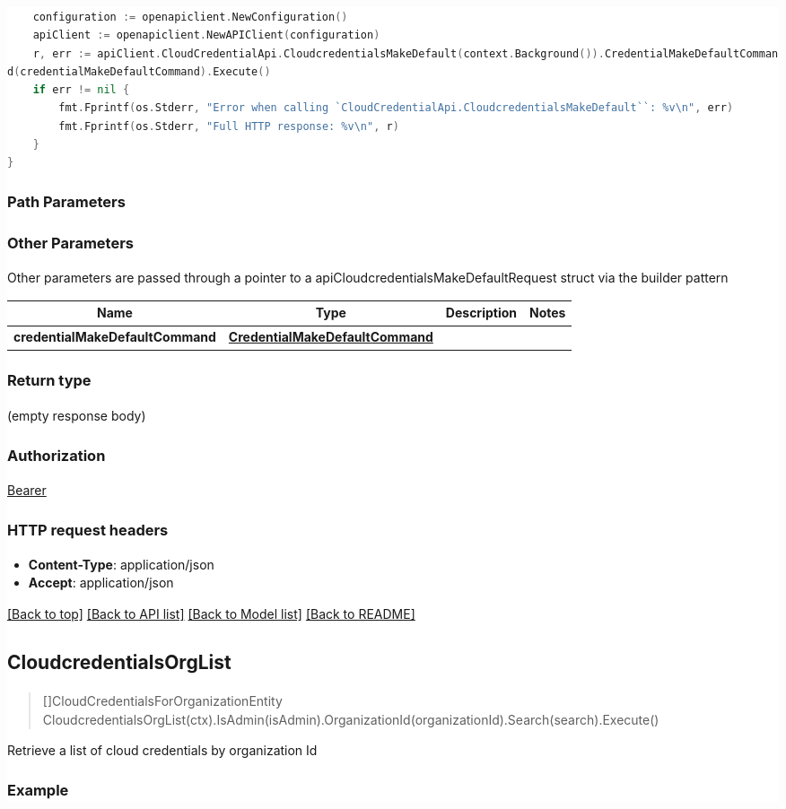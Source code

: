 ```go
    configuration := openapiclient.NewConfiguration()
    apiClient := openapiclient.NewAPIClient(configuration)
    r, err := apiClient.CloudCredentialApi.CloudcredentialsMakeDefault(context.Background()).CredentialMakeDefaultCommand(credentialMakeDefaultCommand).Execute()
    if err != nil {
        fmt.Fprintf(os.Stderr, "Error when calling `CloudCredentialApi.CloudcredentialsMakeDefault``: %v\n", err)
        fmt.Fprintf(os.Stderr, "Full HTTP response: %v\n", r)
    }
}
```

### Path Parameters



### Other Parameters

Other parameters are passed through a pointer to a apiCloudcredentialsMakeDefaultRequest struct via the builder pattern


Name | Type | Description  | Notes
------------- | ------------- | ------------- | -------------
 **credentialMakeDefaultCommand** | [**CredentialMakeDefaultCommand**](CredentialMakeDefaultCommand.md) |  | 

### Return type

 (empty response body)

### Authorization

[Bearer](../README.md#Bearer)

### HTTP request headers

- **Content-Type**: application/json
- **Accept**: application/json

[[Back to top]](#) [[Back to API list]](../README.md#documentation-for-api-endpoints)
[[Back to Model list]](../README.md#documentation-for-models)
[[Back to README]](../README.md)


## CloudcredentialsOrgList

> []CloudCredentialsForOrganizationEntity CloudcredentialsOrgList(ctx).IsAdmin(isAdmin).OrganizationId(organizationId).Search(search).Execute()

Retrieve a list of cloud credentials by organization Id

### Example

